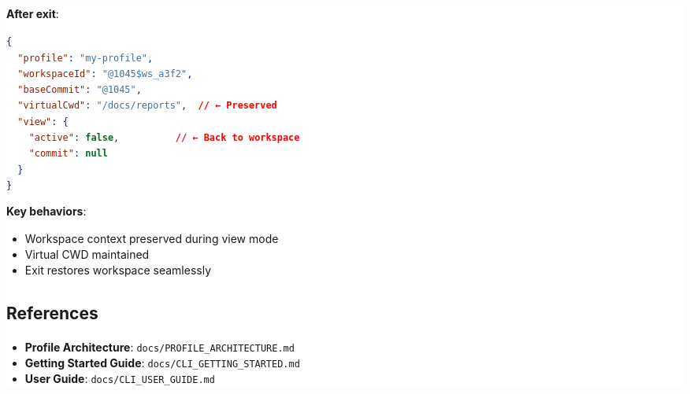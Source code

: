 **After exit**:
```json
{
  "profile": "my-profile",
  "workspaceId": "@1045$ws_a3f2",
  "baseCommit": "@1045",
  "virtualCwd": "/docs/reports",  // ← Preserved
  "view": {
    "active": false,          // ← Back to workspace
    "commit": null
  }
}
```

**Key behaviors**:
- Workspace context preserved during view mode
- Virtual CWD maintained
- Exit restores workspace seamlessly

## References

- **Profile Architecture**: `docs/PROFILE_ARCHITECTURE.md`
- **Getting Started Guide**: `docs/CLI_GETTING_STARTED.md`
- **User Guide**: `docs/CLI_USER_GUIDE.md`
